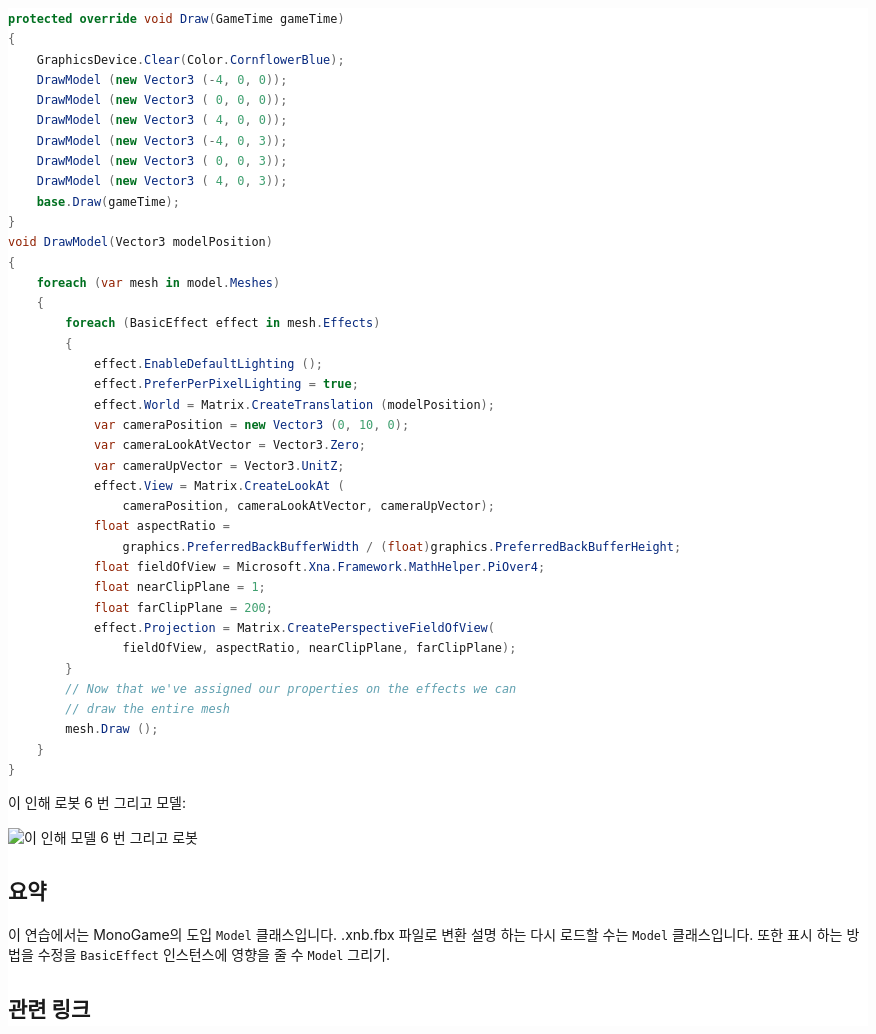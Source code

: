 
```csharp
protected override void Draw(GameTime gameTime)
{
    GraphicsDevice.Clear(Color.CornflowerBlue);
    DrawModel (new Vector3 (-4, 0, 0));
    DrawModel (new Vector3 ( 0, 0, 0));
    DrawModel (new Vector3 ( 4, 0, 0));
    DrawModel (new Vector3 (-4, 0, 3));
    DrawModel (new Vector3 ( 0, 0, 3));
    DrawModel (new Vector3 ( 4, 0, 3));
    base.Draw(gameTime);
}
void DrawModel(Vector3 modelPosition)
{
    foreach (var mesh in model.Meshes)
    {
        foreach (BasicEffect effect in mesh.Effects)
        {
            effect.EnableDefaultLighting ();
            effect.PreferPerPixelLighting = true;
            effect.World = Matrix.CreateTranslation (modelPosition);
            var cameraPosition = new Vector3 (0, 10, 0);
            var cameraLookAtVector = Vector3.Zero;
            var cameraUpVector = Vector3.UnitZ;
            effect.View = Matrix.CreateLookAt (
                cameraPosition, cameraLookAtVector, cameraUpVector);
            float aspectRatio = 
                graphics.PreferredBackBufferWidth / (float)graphics.PreferredBackBufferHeight;
            float fieldOfView = Microsoft.Xna.Framework.MathHelper.PiOver4;
            float nearClipPlane = 1;
            float farClipPlane = 200;
            effect.Projection = Matrix.CreatePerspectiveFieldOfView(
                fieldOfView, aspectRatio, nearClipPlane, farClipPlane);
        }
        // Now that we've assigned our properties on the effects we can
        // draw the entire mesh
        mesh.Draw ();
    }
}
```

이 인해 로봇 6 번 그리고 모델:

![이 인해 모델 6 번 그리고 로봇](part1-images/image1.png "로봇 6 번 그리고 모델에에서이 인해")

## <a name="summary"></a>요약

이 연습에서는 MonoGame의 도입 `Model` 클래스입니다. .xnb.fbx 파일로 변환 설명 하는 다시 로드할 수는 `Model` 클래스입니다. 또한 표시 하는 방법을 수정을 `BasicEffect` 인스턴스에 영향을 줄 수 `Model` 그리기.

## <a name="related-links"></a>관련 링크
